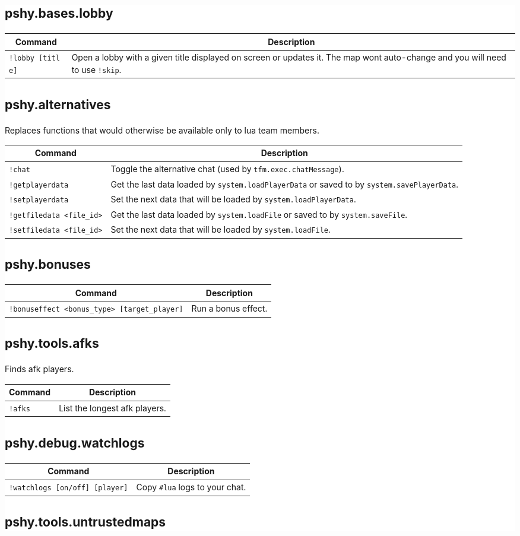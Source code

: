 

## pshy.bases.lobby

| Command | Description |
| ------- | ----------- |
| `!lobby [title]` | Open a lobby with a given title displayed on screen or updates it. The map wont auto-change and you will need to use `!skip`. |



## pshy.alternatives

Replaces functions that would otherwise be available only to lua team members.

| Command | Description |
| ------- | ----------- |
| `!chat` | Toggle the alternative chat (used by `tfm.exec.chatMessage`). |
| `!getplayerdata` | Get the last data loaded by `system.loadPlayerData` or saved to by `system.savePlayerData`. |
| `!setplayerdata` | Set the next data that will be loaded by `system.loadPlayerData`. |
| `!getfiledata <file_id>` | Get the last data loaded by `system.loadFile` or saved to by `system.saveFile`. |
| `!setfiledata <file_id>` | Set the next data that will be loaded by `system.loadFile`. |



## pshy.bonuses

| Command | Description |
| ------- | ----------- |
| `!bonuseffect <bonus_type> [target_player]` | Run a bonus effect. |



## pshy.tools.afks

Finds afk players.

| Command | Description |
| ------- | ----------- |
| `!afks` | List the longest afk players. |



## pshy.debug.watchlogs

| Command | Description |
| ------- | ----------- |
| `!watchlogs [on/off] [player]` | Copy `#lua` logs to your chat. |



## pshy.tools.untrustedmaps
